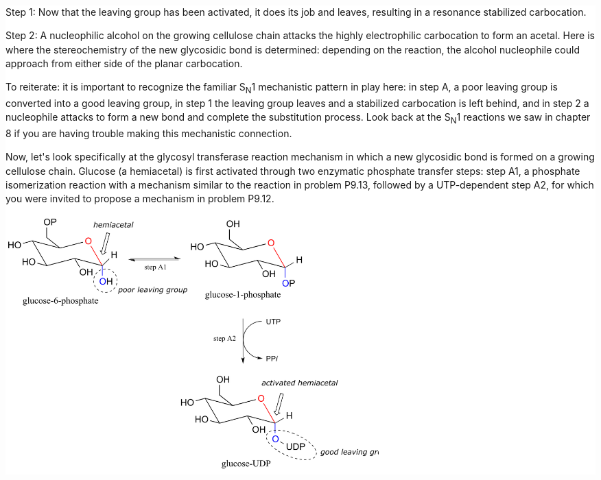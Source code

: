 Step 1: Now that the leaving group has been activated, it does its job
 and leaves, resulting in a resonance stabilized carbocation.

 Step 2: A nucleophilic alcohol on the growing cellulose chain attacks
 the highly electrophilic carbocation to form an acetal. Here is where
 the stereochemistry of the new glycosidic bond is determined:
 depending on the reaction, the alcohol nucleophile could approach from
 either side of the planar carbocation.

To reiterate: it is important to recognize the familiar S<sub>N</sub>1
mechanistic pattern in play here: in step A, a poor leaving group is
converted into a good leaving group, in step 1 the leaving group leaves
and a stabilized carbocation is left behind, and in step 2 a nucleophile
attacks to form a new bond and complete the substitution process. Look
back at the S<sub>N</sub>1 reactions we saw in chapter 8 if you are
having trouble making this mechanistic connection.

Now, let's look specifically at the glycosyl transferase reaction
mechanism in which a new glycosidic bond is formed on a growing
cellulose chain. Glucose (a hemiacetal) is first activated through two
enzymatic phosphate transfer steps: step A1, a phosphate isomerization
reaction with a mechanism similar to the reaction in problem P9.13,
followed by a UTP-dependent step A2, for which you were invited to
propose a mechanism in problem P9.12.

<img src="media/image115.png"
style="width:5.66667in;height:3.87986in" />
